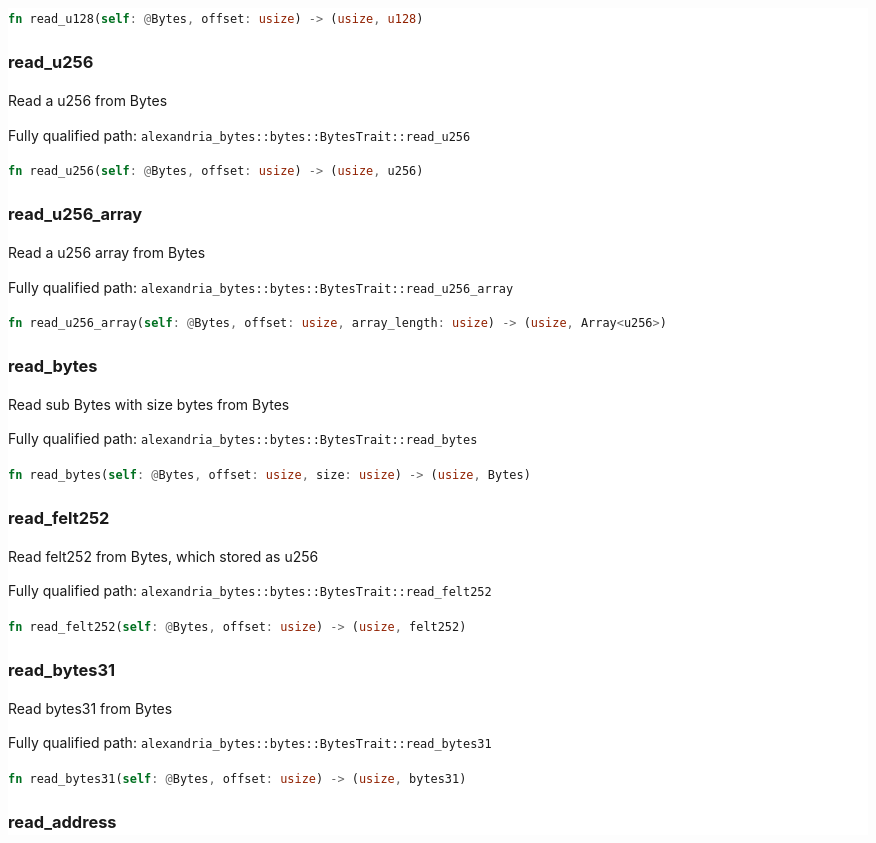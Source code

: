 ```rust
fn read_u128(self: @Bytes, offset: usize) -> (usize, u128)
```


### read_u256

Read a u256 from Bytes

Fully qualified path: `alexandria_bytes::bytes::BytesTrait::read_u256`

```rust
fn read_u256(self: @Bytes, offset: usize) -> (usize, u256)
```


### read_u256_array

Read a u256 array from Bytes

Fully qualified path: `alexandria_bytes::bytes::BytesTrait::read_u256_array`

```rust
fn read_u256_array(self: @Bytes, offset: usize, array_length: usize) -> (usize, Array<u256>)
```


### read_bytes

Read sub Bytes with size bytes from Bytes

Fully qualified path: `alexandria_bytes::bytes::BytesTrait::read_bytes`

```rust
fn read_bytes(self: @Bytes, offset: usize, size: usize) -> (usize, Bytes)
```


### read_felt252

Read felt252 from Bytes, which stored as u256

Fully qualified path: `alexandria_bytes::bytes::BytesTrait::read_felt252`

```rust
fn read_felt252(self: @Bytes, offset: usize) -> (usize, felt252)
```


### read_bytes31

Read bytes31 from Bytes

Fully qualified path: `alexandria_bytes::bytes::BytesTrait::read_bytes31`

```rust
fn read_bytes31(self: @Bytes, offset: usize) -> (usize, bytes31)
```


### read_address
